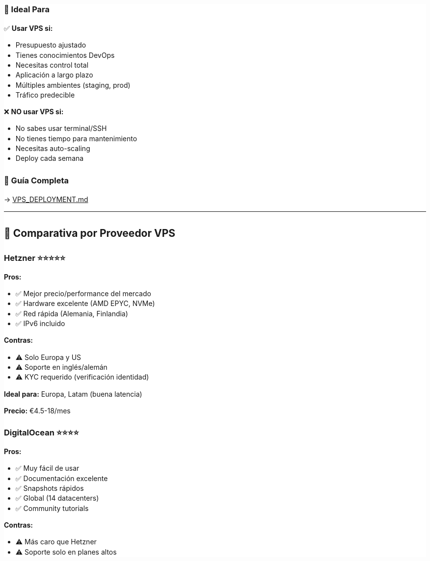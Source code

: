 ### 🎯 Ideal Para

✅ **Usar VPS si:**
- Presupuesto ajustado
- Tienes conocimientos DevOps
- Necesitas control total
- Aplicación a largo plazo
- Múltiples ambientes (staging, prod)
- Tráfico predecible

❌ **NO usar VPS si:**
- No sabes usar terminal/SSH
- No tienes tiempo para mantenimiento
- Necesitas auto-scaling
- Deploy cada semana

### 📝 Guía Completa

→ [VPS_DEPLOYMENT.md](./VPS_DEPLOYMENT.md)

---

## 🏢 Comparativa por Proveedor VPS

### Hetzner ⭐⭐⭐⭐⭐

**Pros:**
- ✅ Mejor precio/performance del mercado
- ✅ Hardware excelente (AMD EPYC, NVMe)
- ✅ Red rápida (Alemania, Finlandia)
- ✅ IPv6 incluido

**Contras:**
- ⚠️ Solo Europa y US
- ⚠️ Soporte en inglés/alemán
- ⚠️ KYC requerido (verificación identidad)

**Ideal para:** Europa, Latam (buena latencia)

**Precio:** €4.5-18/mes

### DigitalOcean ⭐⭐⭐⭐

**Pros:**
- ✅ Muy fácil de usar
- ✅ Documentación excelente
- ✅ Snapshots rápidos
- ✅ Global (14 datacenters)
- ✅ Community tutorials

**Contras:**
- ⚠️ Más caro que Hetzner
- ⚠️ Soporte solo en planes altos
